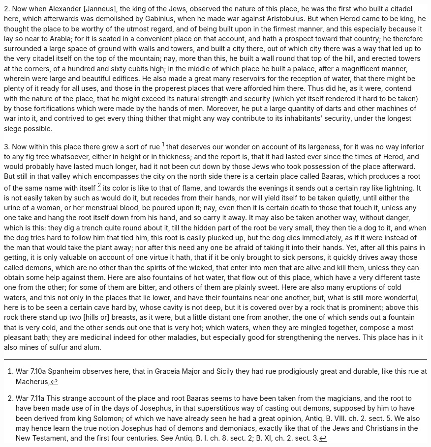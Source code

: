 <a id="v6_2"></a>2\. Now when Alexander \[Janneus\], the king of the Jews, observed the nature of this place, he was the first who built a citadel here, which afterwards was demolished by Gabinius, when he made war against Aristobulus. But when Herod came to be king, he thought the place to be worthy of the utmost regard, and of being built upon in the firmest manner, and this especially because it lay so near to Arabia; for it is seated in a convenient place on that account, and hath a prospect toward that country; he therefore surrounded a large space of ground with walls and towers, and built a city there, out of which city there was a way that led up to the very citadel itself on the top of the mountain; nay, more than this, he built a wall round that top of the hill, and erected towers at the corners, of a hundred and sixty cubits high; in the middle of which place he built a palace, after a magnificent manner, wherein were large and beautiful edifices. He also made a great many reservoirs for the reception of water, that there might be plenty of it ready for all uses, and those in the properest places that were afforded him there. Thus did he, as it were, contend with the nature of the place, that he might exceed its natural strength and security (which yet itself rendered it hard to be taken) by those fortifications which were made by the hands of men. Moreover, he put a large quantity of darts and other machines of war into it, and contrived to get every thing thither that might any way contribute to its inhabitants' security, under the longest siege possible.

<a id="v6_3"></a>3\. Now within this place there grew a sort of rue [^10] that deserves our wonder on account of its largeness, for it was no way inferior to any fig tree whatsoever, either in height or in thickness; and the report is, that it had lasted ever since the times of Herod, and would probably have lasted much longer, had it not been cut down by those Jews who took possession of the place afterward. But still in that valley which encompasses the city on the north side there is a certain place called Baaras, which produces a root of the same name with itself [^11] its color is like to that of flame, and towards the evenings it sends out a certain ray like lightning. It is not easily taken by such as would do it, but recedes from their hands, nor will yield itself to be taken quietly, until either the urine of a woman, or her menstrual blood, be poured upon it; nay, even then it is certain death to those that touch it, unless any one take and hang the root itself down from his hand, and so carry it away. It may also be taken another way, without danger, which is this: they dig a trench quite round about it, till the hidden part of the root be very small, they then tie a dog to it, and when the dog tries hard to follow him that tied him, this root is easily plucked up, but the dog dies immediately, as if it were instead of the man that would take the plant away; nor after this need any one be afraid of taking it into their hands. Yet, after all this pains in getting, it is only valuable on account of one virtue it hath, that if it be only brought to sick persons, it quickly drives away those called demons, which are no other than the spirits of the wicked, that enter into men that are alive and kill them, unless they can obtain some help against them. Here are also fountains of hot water, that flow out of this place, which have a very different taste one from the other; for some of them are bitter, and others of them are plainly sweet. Here are also many eruptions of cold waters, and this not only in the places that lie lower, and have their fountains near one another, but, what is still more wonderful, here is to be seen a certain cave hard by, whose cavity is not deep, but it is covered over by a rock that is prominent; above this rock there stand up two \[hills or\] breasts, as it were, but a little distant one from another, the one of which sends out a fountain that is very cold, and the other sends out one that is very hot; which waters, when they are mingled together, compose a most pleasant bath; they are medicinal indeed for other maladies, but especially good for strengthening the nerves. This place has in it also mines of sulfur and alum.


[^1]: War 7.1a Why the great Bochart should say, (De Phoenic. Colon. B. II. ch. iv.,) that“ there are in this clause of Josephus as many mistakes as words,” I do by no means understand. Josephus thought Melchisedek first built, or rather rebuilt and adorned, this city, and that it was then called Salem, as Psalm 76:2; afterwards came to be called Jerusalem; and that Melchisedek, being a priest as well as a king, built to the true God therein a temple, or place for public Divine worship and sacrifice; all which things may be very true for aught we know to the contrary. And for the word, or temple, as if it must needs belong to the great temple built by Solomon long afterward, Josephus himself uses, for the small tabernacle of Moses, Antiq. B. III. ch. 6. sect. 4; see also Antiq. B. lit. ch. 6. sect. 1; as he here presently uses, for a large and splendid synagogue of the Jews at Antioch, B. VII. ch. 3. sect. 3.
[^2]: War 7.2a This Tereutius Rufus, as Reland in part observes here, is the same person whom the Talmudists call Turnus Rufus; of whom they relate, that “he ploughed up Sion as a field, and made Jerusalem become as heaps, and the mountain of the house as the high Idaces of a forest;” which was long before foretold by the prophet Micah, ch. 3:12, and quoted from him in the prophecies of Jeremiah, ch. 26:18.
[^3]: War 7.3a See Ecclesiastes 8:11.
[^4]: War 7.4a This Berytus was certainly a Roman colony, and has coins extant that witness the same, as Hudson and Spanheim inform us. See the note on Antiq. B. XVI: ch. 11. sect. 1.
[^5]: War 7.5a The Jews at Antioch and Alexandria, the two principal cities in all the East, had allowed them, both by the Macedonians, and afterwards by the Romans, a governor of their own, who was exempt from the jurisdiction of the other civil governors. He was called sometimes barely “governor,” sometimes “ethnarch,” and \[at Alexandria\] “alabarch,” as Dr. Hudson takes notice on this place out of Fuller's Miscellanies. They had the like governor or governors allowed them at Babylon under their captivity there, as the history of Susanna implies.
[^6]: War 7.6a This Classicus, and Civilis, and Cerealis are names well known in Tacitus; the two former as moving sedition against the Romans, and the last as sent to repress them by Vespasian, just as they are here described in Josephus; which is the case also of Fontellis Agrippa and Rubrius Gallup, i, sect. 3. But as to the very favorable account presently given of Domitian, particularly as to his designs in this his Gallic and German expedition, it is not a little contrary to that in Suetonius, Vesp. sect. 7. Nor are the reasons unobvious that might occasion this great diversity: Domitian was one of Josephus's patrons, and when he published these books of the Jewish war, was very young, and had hardly begun those wicked practices which rendered him so infamous afterward; while Suetonius seems to have been too young, and too low in life, to receive any remarkable favors from him; as Domitian was certainly very lewd and cruel, and generally hated, when Puetonius wrote about him.
[^7]: War 7.7a Since in these latter ages this Sabbatic River, once so famous, which, by Josephus's account here, ran every seventh day, and rested on six, but according to Pliny, Nat. Hist. 31. II, ran perpetually on six days, and rested every seventh, (though it no way appears by either of their accounts that the seventh day of this river was the Jewish seventh day or sabbath,) is quite vanished, I shall add no more about it: only see Dr. Hudson's note. In Varenius's Geography, i, 17, the reader will find several instances of such periodical fountains and. rivers, though none of their periods were that of a just week as of old this appears to have been.
[^8]: War 7.8a Vespasian and his two sons, Titus and Domitian.
[^9]: War 7.9a See the representations of these Jewish vessels as they still stand on Titus's triumphal arch at Rome, in Reland's very curious book de Spoliis Ternpli, throughout. But what, things are chiefly to be noted are these: (1.) That Josephus says the candlestick here carried in this triumph was not thoroughly like that which was used in the temple, which appears in the number of the little knobs and flowers in that on the triumphal arch not well agreeing with Moses's description, Exodus 25:31-36. (2.) The smallness of the branches in Josephus compared with the thickness of those on that arch. (3.) That the Law or Pentateuch does not appear on that arch at all, though Josephus, an eye-witness, assures us that it was carried in this procession. All which things deserve the consideration of the inquisitive reader.
[^10]: War 7.10a Spanheim observes here, that in Graceia Major and Sicily they had rue prodigiously great and durable, like this rue at Macherus,
[^11]: War 7.11a This strange account of the place and root Baaras seems to have been taken from the magicians, and the root to have been made use of in the days of Josephus, in that superstitious way of casting out demons, supposed by him to have been derived from king Solomon; of which we have already seen he had a great opinion, Antiq. B. VIII. ch. 2. sect. 5. We also may hence learn the true notion Josephus had of demons and demoniacs, exactly like that of the Jews and Christians in the New Testament, and the first four centuries. See Antiq. B. I. ch. 8. sect. 2; B. XI, ch. 2. sect. 3.
[^12]: War 7.12a It is very remarkable that Titus did not people this now desolate country of Judea, but ordered it to be all sold; nor indeed is it properly peopled at this day, but lies ready for its old inhabitants the Jews, at their future restoration. See Literal Accomplishment of Prophecies, p. 77.
[^13]: War 7.13a That the city Emmaus, or Areindus, in Josephus and others which was the place of the government of Julius Africanus were slain, to the number of one thousand seven hundred, as were the women and the children made slaves. But as Bassus thought he must perform the covenant he had made with those that had surrendered the citadel, he let them go, and restored Eleazar to them, in the beginning of the third century, and which he then procured to be rebuilt, and after which rebuilding it was called Nicopolis, is entirely different from that Emmaus which is mentioned by St. Luke 24;13; see Reland's Paleestina, lib. II. p. 429, and under the name Ammaus also. But he justly thinks that that in St. Luke may well be the same with his Ammaus before us, especially since the Greek copies here usually make it sixty furlongs distant from Jerusalem, as does St. Luke, though the Latin copies say only thirty. The place also allotted for these eight hundred soldiers, as for a Roman garrison, in this place, would most naturally be not so remote from Jerusalem as was the other Emmaus, or Nicopolis.
[^14]: War 7.14a Pliny and others confirm this strange paradox, that provisions laid up against sieges will continue good for a hundred ears, as Spanheim notes upon this place.
[^15]: War 7.15a The speeches in this and the next section, as introduced under the person of this Eleazar, are exceeding remarkable, and oil the noblest subjects, the contempt of death, and the dignity and immortality of the soul; and that not only among the Jews, but among the Indians themselves also; and are highly worthy the perusal of all the curious. It seems as if that philosophic lady who survived, ch. 9. sect. 1, 2, remembered the substance of these discourses, as spoken by Eleazar, and so Josephus clothed them in his own words: at the lowest they contain the Jewish notions on these heads, as understood then by our Josephus, and cannot but deserve a suitable regard from us.
[^16]: War 7.16a See B. II. ch. 20. sect. 2, where the number of the slain is but 10,000.
[^17]: War 7.17a Reland here sets down a parallel aphorism of one of the Jewish Rabbins, "We are born that we may die, and die that we may live.’
[^18]: War 7.18a Since Josephus here informs us that some of these Sicarii, or ruffians, went from Alexandria (which was itself in Egypt, in a large sense) into Egypt, and Thebes there situated, Reland well observes, from Vossius, that Egypt sometimes denotes Proper or Upper Egypt, as distinct from the Delta, and the lower parts near Palestine. Accordingly, as he adds, those that say it never rains in Egypt must mean the Proper or Upper Egypt, because it does sometimes rain in the other parts. See the note on Antiq. B. II. ch. 7. sect. 7, and B. III. ch. 1. sect. 6.
[^19]: War 7.19a Of this temple of Onias's building in Egypt, see the notes on Antiq. B. XIII. ch. 3. sect. 1. But whereas it is elsewhere, both of the War, B. I. ch. 1. sect. 1, and in the Antiquities as now quoted, said that this temple was like to that at Jerusalem, and here that it was not like it, but like a tower, sect. 3, there is some reason to suspect the reading here, and that either the negative particle is here to be blotted out, or the word entirely added.
[^20]: War 7.20a We must observe, that Josephus here speaks of Antiochus who profaned the temple as now alive, when Onias had leave given them by Philometer to build his temple; whereas it seems not to have been actually built till about fifteen years afterwards. Yet, because it is said in the Antiquities that Onias went to Philometer, B. XII. ch. 9. sect. 7, during the lifetime of that Antiochus, it is probable he petitioned, and perhaps obtained his leave then, though it were not actually built or finished till fifteen years afterward.